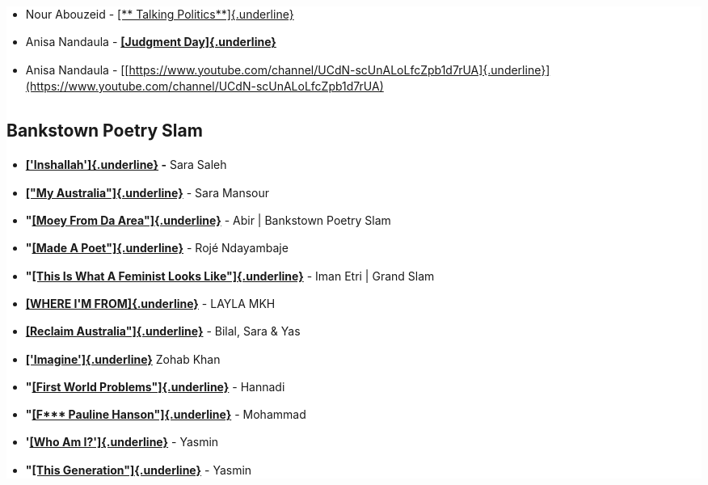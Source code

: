 -   Nour Abouzeid - [[** Talking
    Politics**]{.underline}](https://www.youtube.com/watch?v=PVLLY341OzU)

-   Anisa Nandaula - [**[Judgment
    Day]{.underline}**](https://www.youtube.com/watch?v=OzsyKk2ygDQ)

-   Anisa Nandaula -
    [[https://www.youtube.com/channel/UCdN-scUnALoLfcZpb1d7rUA]{.underline}](https://www.youtube.com/channel/UCdN-scUnALoLfcZpb1d7rUA)

Bankstown Poetry Slam 
----------------------

-   **[['Inshallah']{.underline}](https://www.facebook.com/watch/?v=295112211168790) -**
    Sara Saleh

-   [**["My
    Australia"]{.underline}**](https://www.youtube.com/watch?v=Q77yakmwgM8) -
    Sara Mansour

-   **\"[[Moey From Da
    Area\"]{.underline}](https://www.youtube.com/watch?v=Eu9MWTjqpSw)** -
    Abir \| Bankstown Poetry Slam

-   **\"[[Made A
    Poet\"]{.underline}](https://www.youtube.com/watch?v=bB3LNiPNo9Q)** -
    Rojé Ndayambaje

-   **\"[[This Is What A Feminist Looks
    Like\"]{.underline}](https://www.youtube.com/watch?v=Yvw2sfzEvCI)** -
    Iman Etri \| Grand Slam

-   [**[WHERE I\'M
    FROM]{.underline}**](https://www.youtube.com/watch?v=BSr_g-HCPQo) -
    LAYLA MKH

-   [**[Reclaim
    Australia\"]{.underline}**](https://www.youtube.com/watch?v=Je_pRxTCjIY) -
    Bilal, Sara & Yas

-   [**['Imagine']{.underline}**](https://www.zohabzee.com/) Zohab Khan

-   **\"[[First World
    Problems\"]{.underline}](https://www.youtube.com/watch?v=50nw6P1mZbg)** -
    Hannadi

-   **\"[[F\*\*\* Pauline
    Hanson\"]{.underline}](https://www.youtube.com/watch?v=KNeJB4SNV0U)** -
    Mohammad

-   **\'[[Who Am
    I?\']{.underline}](https://www.youtube.com/watch?v=jTv2_96W5_4)** -
    Yasmin

-   **\"[[This
    Generation\"]{.underline}](https://www.youtube.com/watch?v=QCtdOyQecKQ)** -
    Yasmin

